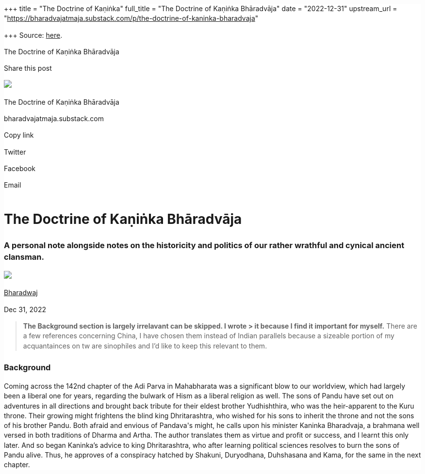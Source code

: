 +++
title = "The Doctrine of Kaṇiṅka"
full_title = "The Doctrine of Kaṇiṅka Bhāradvāja"
date = "2022-12-31"
upstream_url = "https://bharadvajatmaja.substack.com/p/the-doctrine-of-kaninka-bharadvaja"

+++
Source: [here](https://bharadvajatmaja.substack.com/p/the-doctrine-of-kaninka-bharadvaja).

The Doctrine of Kaṇiṅka Bhāradvāja

Share this post

![](https://substackcdn.com/image/fetch/w_120,c_limit,f_auto,q_auto:good,fl_progressive:steep/https%3A%2F%2Fbucketeer-e05bbc84-baa3-437e-9518-adb32be77984.s3.amazonaws.com%2Fpublic%2Fimages%2F8f4b2993-ec5c-4912-84dd-900db905f3a8_421x527.png)

The Doctrine of Kaṇiṅka Bhāradvāja

bharadvajatmaja.substack.com

Copy link

Twitter

Facebook

Email

# The Doctrine of Kaṇiṅka Bhāradvāja

### A personal note alongside notes on the historicity and politics of our rather wrathful and cynical ancient clansman.

[![](https://substackcdn.com/image/fetch/w_64,c_limit,f_auto,q_auto:good,fl_progressive:steep/https%3A%2F%2Fbucketeer-e05bbc84-baa3-437e-9518-adb32be77984.s3.amazonaws.com%2Fpublic%2Fimages%2F0ba1fa42-efa5-4a37-9446-4792cdd3a556_3425x4793.jpeg)](https://substack.com/profile/33033648-bharadwaj?utm_source=author-byline-face)

[Bharadwaj](https://substack.com/profile/33033648-bharadwaj)

Dec 31, 2022

> **The Background section is largely irrelavant can be skipped. I wrote > it because I find it important for myself.** There are a few references concerning China, I have chosen them instead of Indian parallels because a sizeable portion of my acquantainces on tw are sinophiles and I’d like to keep this relevant to them.

### Background

Coming across the 142nd chapter of the Adi Parva in Mahabharata was a significant blow to our worldview, which had largely been a liberal one for years, regarding the bulwark of Hism as a liberal religion as well. The sons of Pandu have set out on adventures in all directions and brought back tribute for their eldest brother Yudhishthira, who was the heir-apparent to the Kuru throne. Their growing might frightens the blind king Dhritarashtra, who wished for his sons to inherit the throne and not the sons of his brother Pandu. Both afraid and envious of Pandava's might, he calls upon his minister Kaninka Bharadvaja, a brahmana well versed in both traditions of Dharma and Artha. The author translates them as virtue and profit or success, and I learnt this only later. And so began Kaninka’s advice to king Dhritarashtra, who after learning political sciences resolves to burn the sons of Pandu alive. Thus, he approves of a conspiracy hatched by Shakuni, Duryodhana, Duhshasana and Kama, for the same in the next chapter.

